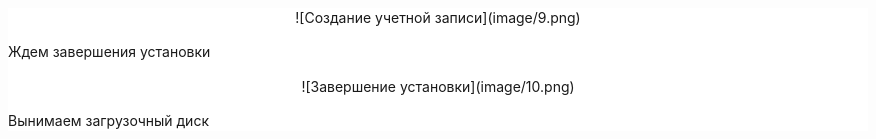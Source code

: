 <p align="center">![Создание учетной записи](image/9.png)
<p>Ждем завершения установки
<p align="center">![Завершение установки](image/10.png)
<p>Вынимаем загрузочный диск